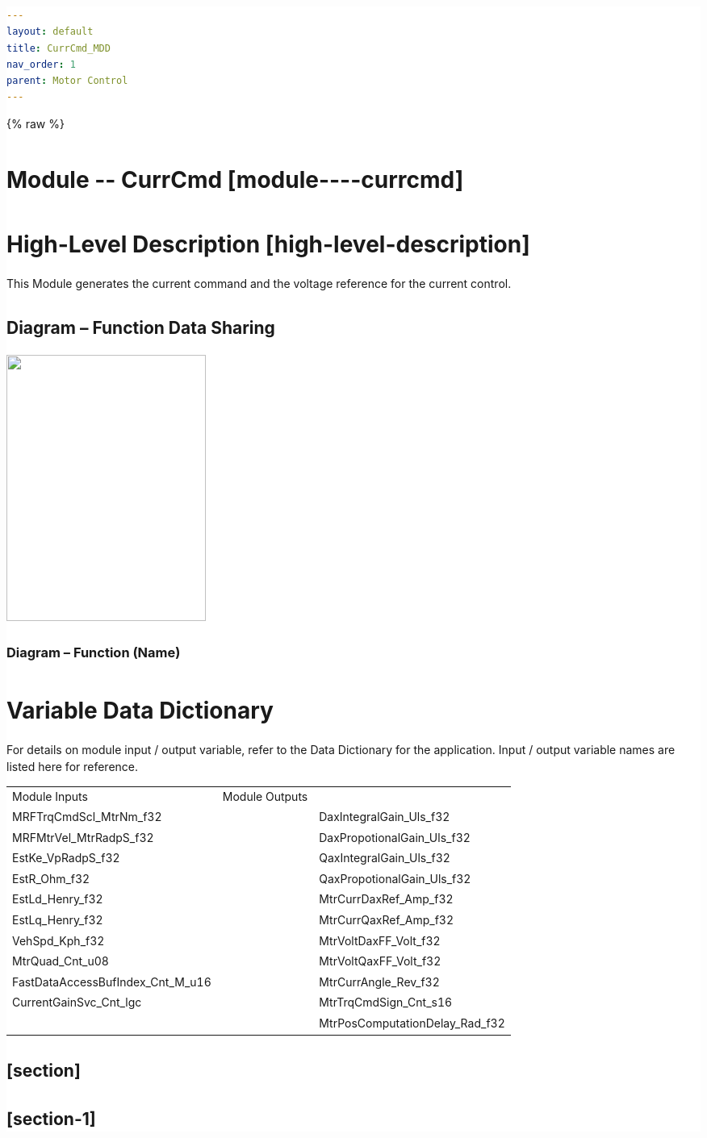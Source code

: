 ```yaml
---
layout: default
title: CurrCmd_MDD
nav_order: 1
parent: Motor Control
---
```

{% raw %}
# Module -- CurrCmd [module----currcmd]

# High-Level Description [high-level-description]

This Module generates the current command and the voltage reference for
the current control.

## Diagram – Function Data Sharing

<img
src="ElectricPowerSteering_TMS570_CHRYSLER_LWR_website/docs/MtrCtrl_CM/doc/mediax/media/image1.png"
style="width:2.57292in;height:3.43681in" />

### Diagram – Function (Name)

# Variable Data Dictionary

For details on module input / output variable, refer to the Data
Dictionary for the application. Input / output variable names are listed
here for reference.

|                                  |                |                                |
|-----------------------------------|--|------------------------------------|
| Module Inputs                    | Module Outputs |                                |
| MRFTrqCmdScl_MtrNm_f32           |                | DaxIntegralGain_Uls_f32        |
| MRFMtrVel_MtrRadpS_f32           |                | DaxPropotionalGain_Uls_f32     |
| EstKe_VpRadpS_f32                |                | QaxIntegralGain_Uls_f32        |
| EstR_Ohm_f32                     |                | QaxPropotionalGain_Uls_f32     |
| EstLd_Henry_f32                  |                | MtrCurrDaxRef_Amp_f32          |
| EstLq_Henry_f32                  |                | MtrCurrQaxRef_Amp_f32          |
| VehSpd_Kph_f32                   |                | MtrVoltDaxFF_Volt_f32          |
| MtrQuad_Cnt_u08                  |                | MtrVoltQaxFF_Volt_f32          |
| FastDataAccessBufIndex_Cnt_M_u16 |                | MtrCurrAngle_Rev_f32           |
| CurrentGainSvc_Cnt_lgc           |                | MtrTrqCmdSign_Cnt_s16          |
|                                  |                | MtrPosComputationDelay_Rad_f32 |

##  [section]

##  [section-1]
